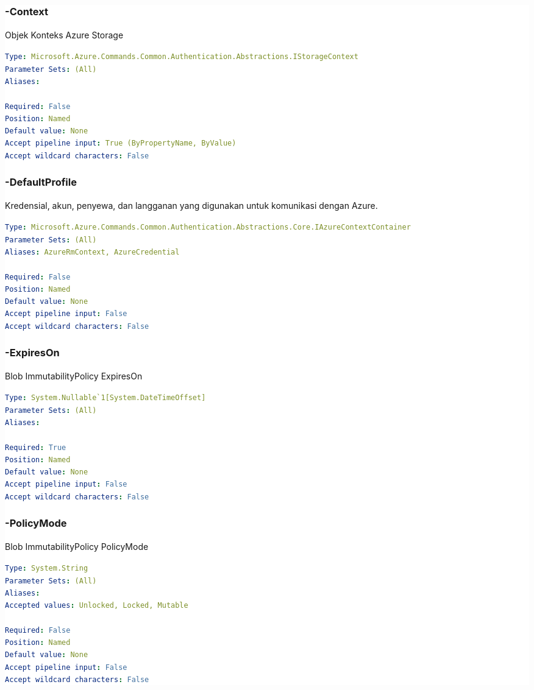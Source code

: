 ### -Context
Objek Konteks Azure Storage

```yaml
Type: Microsoft.Azure.Commands.Common.Authentication.Abstractions.IStorageContext
Parameter Sets: (All)
Aliases:

Required: False
Position: Named
Default value: None
Accept pipeline input: True (ByPropertyName, ByValue)
Accept wildcard characters: False
```

### -DefaultProfile
Kredensial, akun, penyewa, dan langganan yang digunakan untuk komunikasi dengan Azure.

```yaml
Type: Microsoft.Azure.Commands.Common.Authentication.Abstractions.Core.IAzureContextContainer
Parameter Sets: (All)
Aliases: AzureRmContext, AzureCredential

Required: False
Position: Named
Default value: None
Accept pipeline input: False
Accept wildcard characters: False
```

### -ExpiresOn
Blob ImmutabilityPolicy ExpiresOn

```yaml
Type: System.Nullable`1[System.DateTimeOffset]
Parameter Sets: (All)
Aliases:

Required: True
Position: Named
Default value: None
Accept pipeline input: False
Accept wildcard characters: False
```

### -PolicyMode
Blob ImmutabilityPolicy PolicyMode

```yaml
Type: System.String
Parameter Sets: (All)
Aliases:
Accepted values: Unlocked, Locked, Mutable

Required: False
Position: Named
Default value: None
Accept pipeline input: False
Accept wildcard characters: False
```
